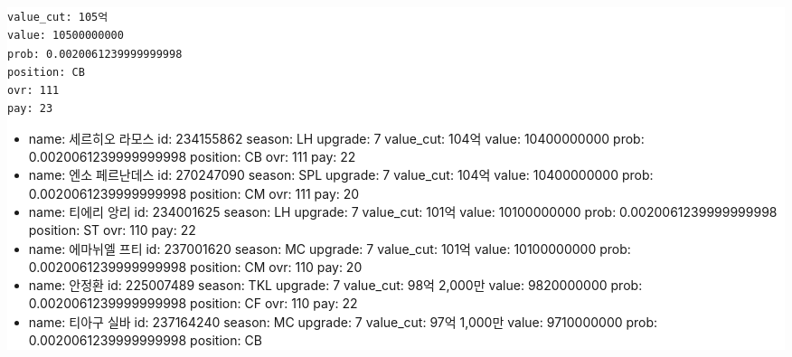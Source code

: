     value_cut: 105억
    value: 10500000000
    prob: 0.0020061239999999998
    position: CB
    ovr: 111
    pay: 23
  - name: 세르히오 라모스
    id: 234155862
    season: LH
    upgrade: 7
    value_cut: 104억
    value: 10400000000
    prob: 0.0020061239999999998
    position: CB
    ovr: 111
    pay: 22
  - name: 엔소 페르난데스
    id: 270247090
    season: SPL
    upgrade: 7
    value_cut: 104억
    value: 10400000000
    prob: 0.0020061239999999998
    position: CM
    ovr: 111
    pay: 20
  - name: 티에리 앙리
    id: 234001625
    season: LH
    upgrade: 7
    value_cut: 101억
    value: 10100000000
    prob: 0.0020061239999999998
    position: ST
    ovr: 110
    pay: 22
  - name: 에마뉘엘 프티
    id: 237001620
    season: MC
    upgrade: 7
    value_cut: 101억
    value: 10100000000
    prob: 0.0020061239999999998
    position: CM
    ovr: 110
    pay: 20
  - name: 안정환
    id: 225007489
    season: TKL
    upgrade: 7
    value_cut: 98억 2,000만
    value: 9820000000
    prob: 0.0020061239999999998
    position: CF
    ovr: 110
    pay: 22
  - name: 티아구 실바
    id: 237164240
    season: MC
    upgrade: 7
    value_cut: 97억 1,000만
    value: 9710000000
    prob: 0.0020061239999999998
    position: CB